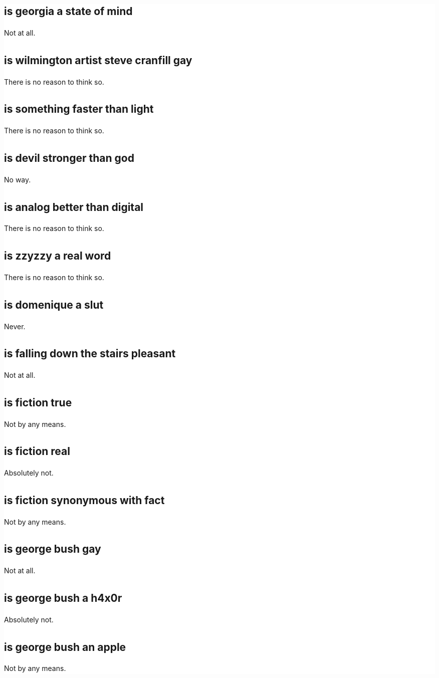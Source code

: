 ## is georgia a state of mind
Not at all.

## is wilmington artist steve cranfill gay
There is no reason to think so.

## is something faster than light
There is no reason to think so.

## is devil stronger than god
No way.

## is analog better than digital
There is no reason to think so.

## is zzyzzy a real word
There is no reason to think so.

## is domenique a slut
Never.

## is falling down the stairs pleasant
Not at all.

## is fiction true
Not by any means.

## is fiction real
Absolutely not.

## is fiction synonymous with fact
Not by any means.

## is george bush gay
Not at all.

## is george bush a h4x0r
Absolutely not.

## is george bush an apple
Not by any means.
